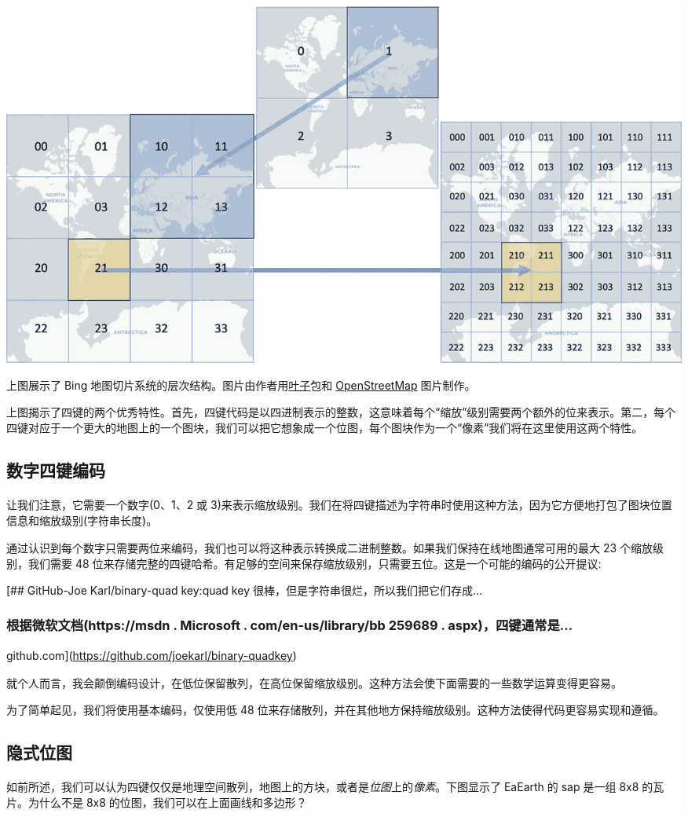 ![](img/5f3198422270055f1c702d48590295c0.png)

上图展示了 Bing 地图切片系统的层次结构。图片由作者用[叶子](http://python-visualization.github.io/folium/)包和 [OpenStreetMap](https://www.openstreetmap.org/) 图片制作。

上图揭示了四键的两个优秀特性。首先，四键代码是以四进制表示的整数，这意味着每个“缩放”级别需要两个额外的位来表示。第二，每个四键对应于一个更大的地图上的一个图块，我们可以把它想象成一个位图，每个图块作为一个“像素”我们将在这里使用这两个特性。

## 数字四键编码

让我们注意，它需要一个数字(0、1、2 或 3)来表示缩放级别。我们在将四键描述为字符串时使用这种方法，因为它方便地打包了图块位置信息和缩放级别(字符串长度)。

通过认识到每个数字只需要两位来编码，我们也可以将这种表示转换成二进制整数。如果我们保持在线地图通常可用的最大 23 个缩放级别，我们需要 48 位来存储完整的四键哈希。有足够的空间来保存缩放级别，只需要五位。这是一个可能的编码的公开提议:

[](https://github.com/joekarl/binary-quadkey) [## GitHub-Joe Karl/binary-quad key:quad key 很棒，但是字符串很烂，所以我们把它们存成…

### 根据微软文档(https://msdn . Microsoft . com/en-us/library/bb 259689 . aspx)，四键通常是…

github.com](https://github.com/joekarl/binary-quadkey) 

就个人而言，我会颠倒编码设计，在低位保留散列，在高位保留缩放级别。这种方法会使下面需要的一些数学运算变得更容易。

为了简单起见，我们将使用基本编码，仅使用低 48 位来存储散列，并在其他地方保持缩放级别。这种方法使得代码更容易实现和遵循。

## 隐式位图

如前所述，我们可以认为四键仅仅是地理空间散列，地图上的方块，或者是*位图*上的*像素*。下图显示了 EaEarth 的 sap 是一组 8x8 的瓦片。为什么不是 8x8 的位图，我们可以在上面画线和多边形？
